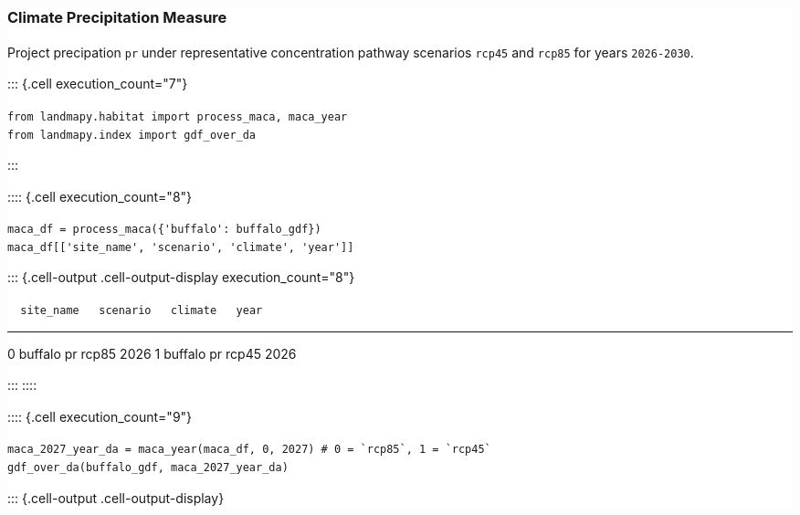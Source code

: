 ### Climate Precipitation Measure

Project precipation `pr` under representative concentration pathway
scenarios `rcp45` and `rcp85` for years `2026-2030`.

::: {.cell execution_count="7"}
``` {.python .cell-code}
from landmapy.habitat import process_maca, maca_year
from landmapy.index import gdf_over_da
```
:::

:::: {.cell execution_count="8"}
``` {.python .cell-code}
maca_df = process_maca({'buffalo': buffalo_gdf})
maca_df[['site_name', 'scenario', 'climate', 'year']]
```

::: {.cell-output .cell-output-display execution_count="8"}
<div>
<style scoped>
    .dataframe tbody tr th:only-of-type {
        vertical-align: middle;
    }

    .dataframe tbody tr th {
        vertical-align: top;
    }

    .dataframe thead th {
        text-align: right;
    }
</style>

      site_name   scenario   climate   year
  --- ----------- ---------- --------- ------
  0   buffalo     pr         rcp85     2026
  1   buffalo     pr         rcp45     2026

</div>
:::
::::

:::: {.cell execution_count="9"}
``` {.python .cell-code}
maca_2027_year_da = maca_year(maca_df, 0, 2027) # 0 = `rcp85`, 1 = `rcp45`
gdf_over_da(buffalo_gdf, maca_2027_year_da)
```

::: {.cell-output .cell-output-display}